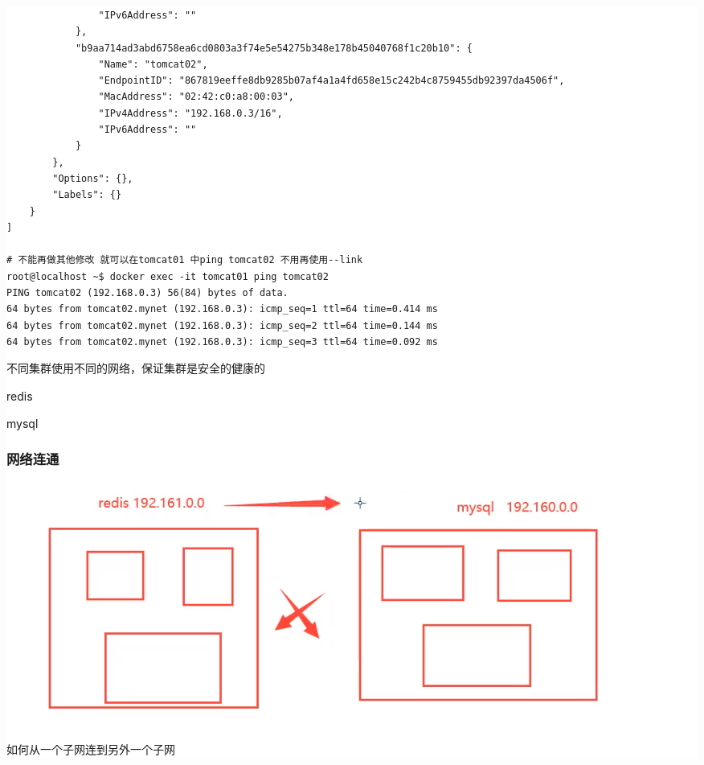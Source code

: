 ```shell
                "IPv6Address": ""
            },
            "b9aa714ad3abd6758ea6cd0803a3f74e5e54275b348e178b45040768f1c20b10": {
                "Name": "tomcat02",
                "EndpointID": "867819eeffe8db9285b07af4a1a4fd658e15c242b4c8759455db92397da4506f",
                "MacAddress": "02:42:c0:a8:00:03",
                "IPv4Address": "192.168.0.3/16",
                "IPv6Address": ""
            }
        },
        "Options": {},
        "Labels": {}
    }
]

# 不能再做其他修改 就可以在tomcat01 中ping tomcat02 不用再使用--link
root@localhost ~$ docker exec -it tomcat01 ping tomcat02
PING tomcat02 (192.168.0.3) 56(84) bytes of data.
64 bytes from tomcat02.mynet (192.168.0.3): icmp_seq=1 ttl=64 time=0.414 ms
64 bytes from tomcat02.mynet (192.168.0.3): icmp_seq=2 ttl=64 time=0.144 ms
64 bytes from tomcat02.mynet (192.168.0.3): icmp_seq=3 ttl=64 time=0.092 ms
```



不同集群使用不同的网络，保证集群是安全的健康的

redis 

mysql



### 网络连通

![image-20201109153124777](Docker.assets/image-20201109153124777.png)

如何从一个子网连到另外一个子网
